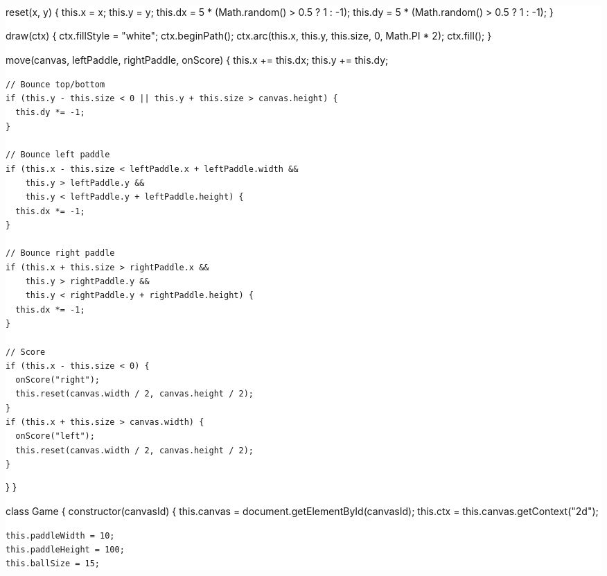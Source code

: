   reset(x, y) {
    this.x = x;
    this.y = y;
    this.dx = 5 * (Math.random() > 0.5 ? 1 : -1);
    this.dy = 5 * (Math.random() > 0.5 ? 1 : -1);
  }

  draw(ctx) {
    ctx.fillStyle = "white";
    ctx.beginPath();
    ctx.arc(this.x, this.y, this.size, 0, Math.PI * 2);
    ctx.fill();
  }

  move(canvas, leftPaddle, rightPaddle, onScore) {
    this.x += this.dx;
    this.y += this.dy;

    // Bounce top/bottom
    if (this.y - this.size < 0 || this.y + this.size > canvas.height) {
      this.dy *= -1;
    }

    // Bounce left paddle
    if (this.x - this.size < leftPaddle.x + leftPaddle.width &&
        this.y > leftPaddle.y &&
        this.y < leftPaddle.y + leftPaddle.height) {
      this.dx *= -1;
    }

    // Bounce right paddle
    if (this.x + this.size > rightPaddle.x &&
        this.y > rightPaddle.y &&
        this.y < rightPaddle.y + rightPaddle.height) {
      this.dx *= -1;
    }

    // Score
    if (this.x - this.size < 0) {
      onScore("right");
      this.reset(canvas.width / 2, canvas.height / 2);
    }
    if (this.x + this.size > canvas.width) {
      onScore("left");
      this.reset(canvas.width / 2, canvas.height / 2);
    }
  }
}

class Game {
  constructor(canvasId) {
    this.canvas = document.getElementById(canvasId);
    this.ctx = this.canvas.getContext("2d");

    this.paddleWidth = 10;
    this.paddleHeight = 100;
    this.ballSize = 15;
